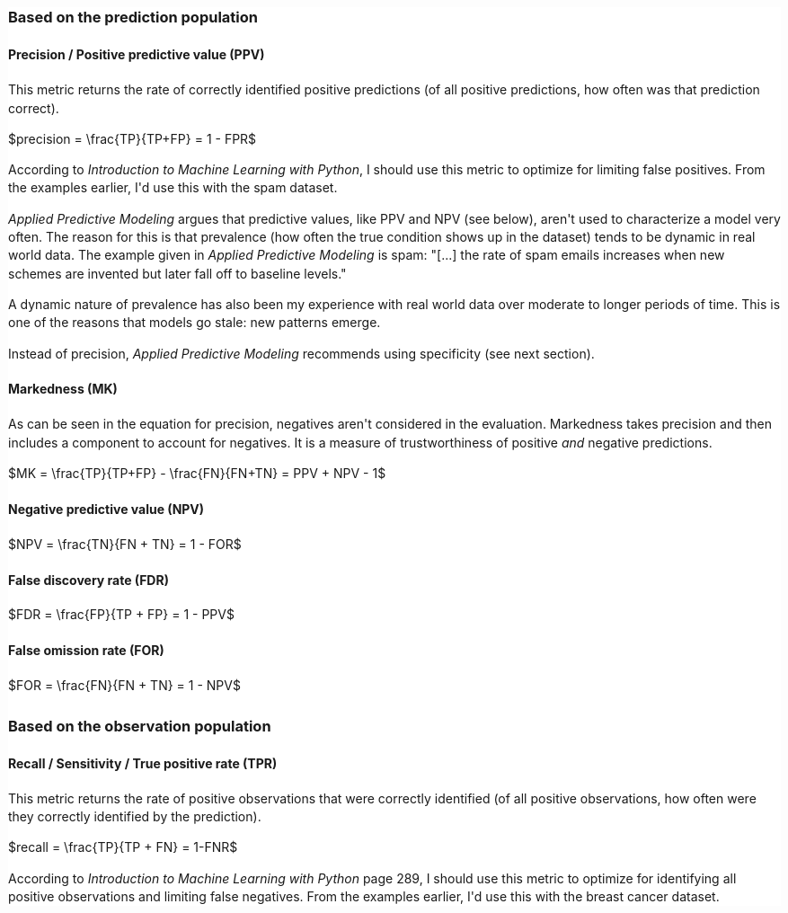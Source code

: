 ### Based on the prediction population

#### Precision / Positive predictive value (PPV)

This metric returns the rate of correctly identified positive predictions (of all positive predictions, how often was that prediction correct).

$precision = \frac{TP}{TP+FP} = 1 - FPR$

According to *Introduction to Machine Learning with Python*, I should use this metric to optimize for limiting false positives. From the examples earlier, I'd use this with the spam dataset.

*Applied Predictive Modeling* argues that predictive values, like PPV and NPV (see below), aren't used to characterize a model very often. The reason for this is that prevalence (how often the true condition shows up in the dataset) tends to be dynamic in real world data. The example given in *Applied Predictive Modeling* is spam: "[...] the rate of spam emails increases when new schemes are invented but later fall off to baseline levels."

A dynamic nature of prevalence has also been my experience with real world data over moderate to longer periods of time. This is one of the reasons that models go stale: new patterns emerge.

Instead of precision, *Applied Predictive Modeling* recommends using specificity (see next section).

#### Markedness (MK)

As can be seen in the equation for precision, negatives aren't considered in the evaluation. Markedness takes precision and then includes a component to account for negatives. It is a measure of trustworthiness of positive *and* negative predictions.

$MK = \frac{TP}{TP+FP} - \frac{FN}{FN+TN} = PPV + NPV - 1$

#### Negative predictive value (NPV)

$NPV = \frac{TN}{FN + TN} = 1 - FOR$

#### False discovery rate (FDR)

$FDR = \frac{FP}{TP + FP} = 1 - PPV$

#### False omission rate (FOR)

$FOR = \frac{FN}{FN + TN} = 1 - NPV$

### Based on the observation population

#### Recall / Sensitivity / True positive rate (TPR)

This metric returns the rate of positive observations that were correctly identified (of all positive observations, how often were they correctly identified by the prediction). 

$recall = \frac{TP}{TP + FN} = 1-FNR$

According to *Introduction to Machine Learning with Python* page 289, I should use this metric to optimize for identifying all positive observations and limiting false negatives. From the examples earlier, I'd use this with the breast cancer dataset.
